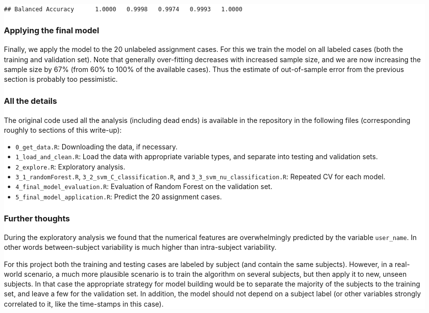 ```
## Balanced Accuracy      1.0000   0.9998   0.9974   0.9993   1.0000
```
### Applying the final model

Finally, we apply the model to the 20 unlabeled assignment cases. For this
we train the model on all labeled cases (both the training and validation set).
Note that generally over-fitting decreases with increased sample size, and we
are now increasing the sample size by 67% (from 60% to 100% of the available cases).
Thus the estimate of out-of-sample error from the previous section is probably
too pessimistic.

### All the details
The original code used all the analysis (including dead ends) is available
in the repository in the following files (corresponding roughly to sections
of this write-up):

* `0_get_data.R`: Downloading the data, if necessary. 
* `1_load_and_clean.R`: Load the data with appropriate variable types,
  and separate into testing and validation sets.
* `2_explore.R`: Exploratory analysis.
* `3_1_randomForest.R`, `3_2_svm_C_classification.R`, and `3_3_svm_nu_classification.R`: Repeated CV
  for each model.
* `4_final_model_evaluation.R`: Evaluation of Random Forest on the validation set.
* `5_final_model_application.R`: Predict the 20 assignment cases.

### Further thoughts

During the exploratory analysis we found that the numerical features are
overwhelmingly predicted by the variable `user_name`. In other words
between-subject variability is much higher than intra-subject variability.

For this project both the training and testing cases are labeled by subject
(and contain the same subjects).
However, in a real-world scenario, a much more plausible scenario is to train
the algorithm on several subjects, but then apply it to new, unseen
subjects. In that case the appropriate strategy for model building would be
to separate the majority of the subjects to the training set, and leave a few
for the validation set. In addition, the model should not depend on a subject
label (or other variables strongly correlated to it, like the time-stamps
in this case).
